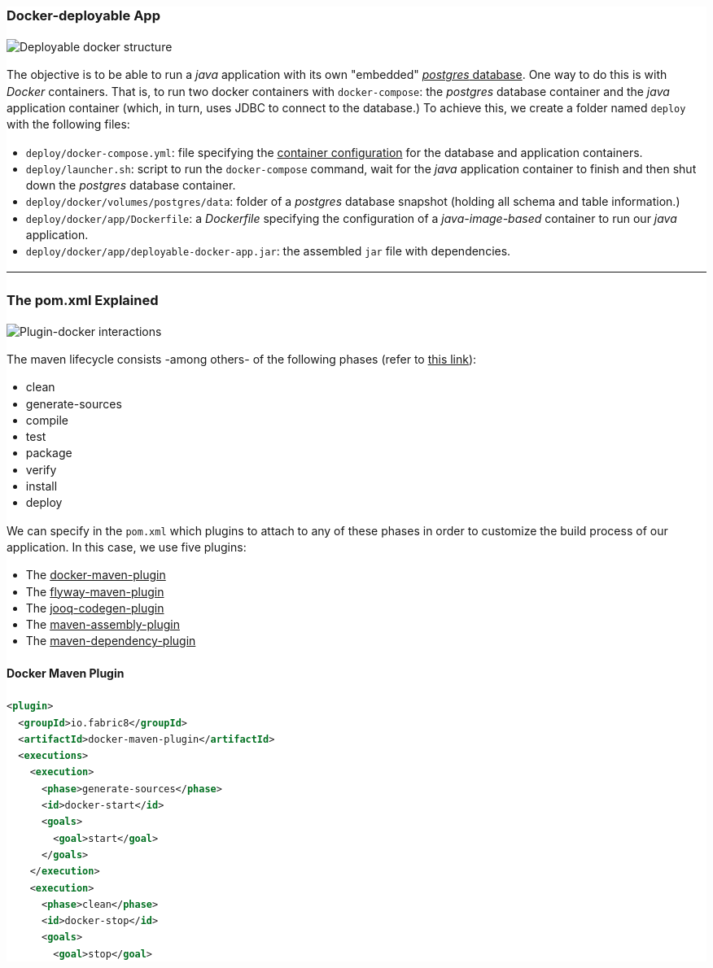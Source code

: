 ### Docker-deployable App

![][image-deployable-docker]

The objective is to be able to run a *java* application with its own "embedded" [*postgres* database][docker-postgres]. One way to do this is with *Docker* containers. That is, to run two docker containers with `docker-compose`: the *postgres* database container and the *java* application container (which, in turn, uses JDBC to connect to the database.) To achieve this, we create a folder named `deploy` with the following files:

- `deploy/docker-compose.yml`: file specifying the [container configuration][docker-compose-file] for the database and application containers.
- `deploy/launcher.sh`: script to run the `docker-compose` command, wait for the *java* application container to finish and then shut down the *postgres* database container.
- `deploy/docker/volumes/postgres/data`: folder of a *postgres* database snapshot (holding all schema and table information.)
- `deploy/docker/app/Dockerfile`: a *Dockerfile* specifying the configuration of a *java-image-based* container to run our *java* application.
- `deploy/docker/app/deployable-docker-app.jar`: the assembled `jar` file with dependencies.

----

### The pom.xml Explained

![][image-plugin-docker]

The maven lifecycle consists -among others- of the following phases (refer to [this link][mvn-lifecycle]):

- clean
- generate-sources
- compile
- test
- package
- verify
- install
- deploy

We can specify in the `pom.xml` which plugins to attach to any of these phases in order to customize the build process of our application. In this case, we use five plugins:

- The [docker-maven-plugin][docker-maven-plugin]
- The [flyway-maven-plugin][flyway-maven-plugin]
- The [jooq-codegen-plugin][jooq-codegen-plugin]
- The [maven-assembly-plugin][maven-assembly-plugin]
- The [maven-dependency-plugin][maven-dependency-plugin]

#### Docker Maven Plugin

```xml
<plugin>
  <groupId>io.fabric8</groupId>
  <artifactId>docker-maven-plugin</artifactId>
  <executions>
    <execution>
      <phase>generate-sources</phase>
      <id>docker-start</id>
      <goals>
        <goal>start</goal>
      </goals>
    </execution>
    <execution>
      <phase>clean</phase>
      <id>docker-stop</id>
      <goals>
        <goal>stop</goal>
```

[image-plugin-docker]: md/pom-explained.png "Plugin-docker interactions"
[image-deployable-docker]: md/compose-explained.png "Deployable docker structure"
[docker-install]: https://docs.docker.com/engine/installation/
[docker-compose-install]: https://docs.docker.com/compose/install/
[docker-compose-file]: https://docs.docker.com/compose/compose-file/
[docker-maven-plugin]: https://fabric8io.github.io/docker-maven-plugin/
[flyway-maven-plugin]: https://flywaydb.org/documentation/maven/
[flyway-name-format]: https://flywaydb.org/documentation/migration/sql
[jooq-codegen-plugin]: http://www.jooq.org/doc/3.4/manual/code-generation/
[docker-postgres]: https://hub.docker.com/_/postgres/
[mvn-lifecycle]: https://maven.apache.org/guides/introduction/introduction-to-the-lifecycle.html
[maven-assembly-plugin]: http://maven.apache.org/plugins/maven-assembly-plugin/assembly-mojo.html
[maven-dependency-plugin]: http://maven.apache.org/plugins/maven-dependency-plugin/copy-mojo.html